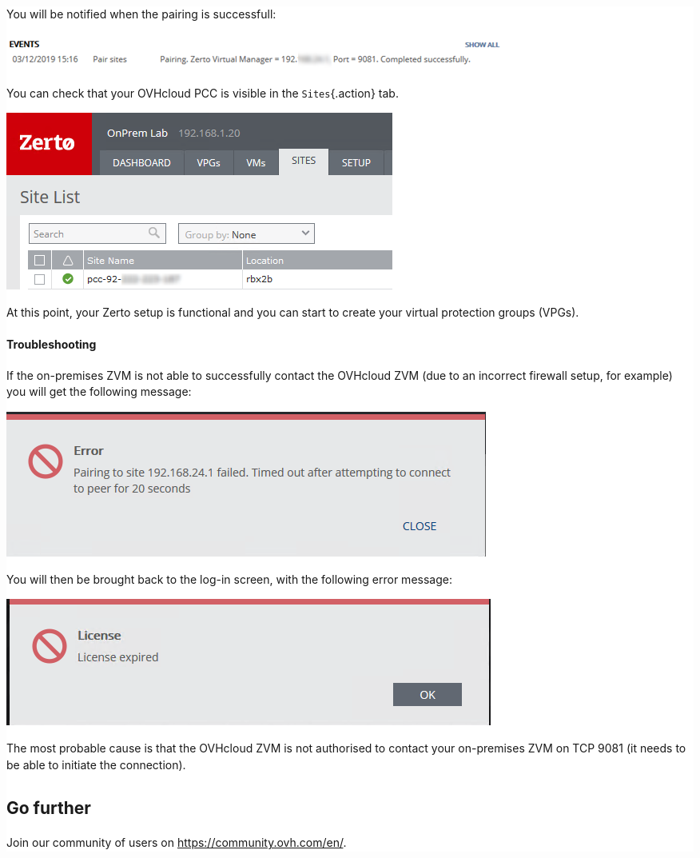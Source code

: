 You will be notified when the pairing is successfull:

![](images/image-EN-37.png)

You can check that your OVHcloud PCC is visible in the `Sites`{.action} tab.

![](images/image-EN-38.png)

At this point, your Zerto setup is functional and you can start to create your virtual protection groups (VPGs).

#### Troubleshooting

If the on-premises ZVM is not able to successfully contact the OVHcloud ZVM (due to an incorrect firewall setup, for example) you will get the following message:

![](images/image-EN-39.png)

You will then be brought back to the log-in screen, with the following error message:

![](images/image-EN-40.png)

The most probable cause is that the OVHcloud ZVM is not authorised to contact your on-premises ZVM on TCP 9081 (it needs to be able to initiate the connection).

## Go further

Join our community of users on <https://community.ovh.com/en/>.
